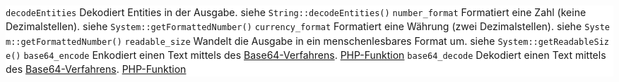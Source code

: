 <tr>
    <td><code>decodeEntities</code></td>
    <td>Dekodiert Entities in der Ausgabe.</td>
    <td>siehe <code>String::decodeEntities()</code></td>
</tr>
<tr>
    <td><code>number_format</code></td>
    <td>Formatiert eine Zahl (keine Dezimalstellen).</td>
    <td>siehe <code>System::getFormattedNumber()</code></td>
</tr>
<tr>
    <td><code>currency_format</code></td>
    <td>Formatiert eine Währung (zwei Dezimalstellen).</td>
    <td>siehe <code>System::getFormattedNumber()</code></td>
</tr>
<tr>
    <td><code>readable_size</code></td>
    <td>Wandelt die Ausgabe in ein menschenlesbares Format um.</td>
    <td>siehe <code>System::getReadableSize()</code></td>
</tr>
<tr>
    <td><code>base64_encode</code></td>
    <td>Enkodiert einen Text mittels des 
    <a href="https://de.wikipedia.org/wiki/Base64" 
    target="_blank">Base64-Verfahrens</a>.</td>
    <td><a target="_blank" href="http://php.net/base64_encode">PHP-Funktion</a>
    </td>
</tr>
<tr>
    <td><code>base64_decode</code></td>
    <td>Dekodiert einen Text mittels des 
    <a href="https://de.wikipedia.org/wiki/Base64" 
    target="_blank">Base64-Verfahrens</a>.</td>
    <td><a target="_blank" href="http://php.net/base64_decode">PHP-Funktion</a>
    </td>
</tr>
</table>


[1]: https://contao.org/de/extension-list.html
[2]: http://de.wikipedia.org/wiki/Opt-in
[3]: 04-Managing-content.md#inserttags
[7]: http://de.wikipedia.org/wiki/BBCode
[8]: 03-Managing-pages.md#theme-bestandteile
